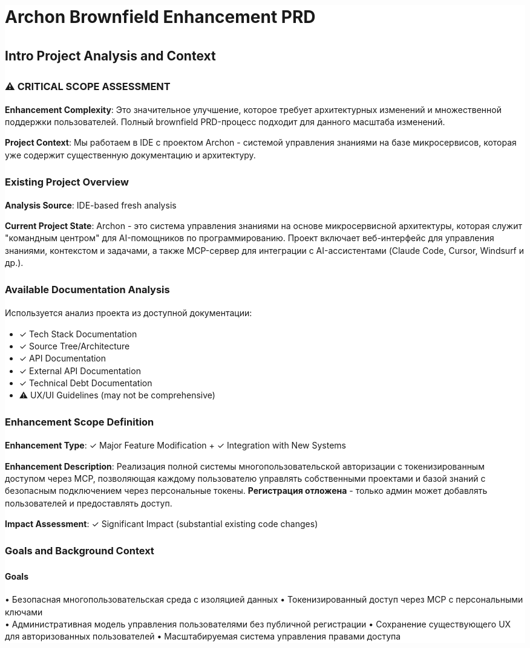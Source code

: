 # Archon Brownfield Enhancement PRD

## Intro Project Analysis and Context

### ⚠️ CRITICAL SCOPE ASSESSMENT

**Enhancement Complexity**: Это значительное улучшение, которое требует архитектурных изменений и множественной поддержки пользователей. Полный brownfield PRD-процесс подходит для данного масштаба изменений.

**Project Context**: Мы работаем в IDE с проектом Archon - системой управления знаниями на базе микросервисов, которая уже содержит существенную документацию и архитектуру.

### Existing Project Overview

**Analysis Source**: IDE-based fresh analysis

**Current Project State**: Archon - это система управления знаниями на основе микросервисной архитектуры, которая служит "командным центром" для AI-помощников по программированию. Проект включает веб-интерфейс для управления знаниями, контекстом и задачами, а также MCP-сервер для интеграции с AI-ассистентами (Claude Code, Cursor, Windsurf и др.).

### Available Documentation Analysis

Используется анализ проекта из доступной документации:
- ✓ Tech Stack Documentation 
- ✓ Source Tree/Architecture
- ✓ API Documentation  
- ✓ External API Documentation
- ✓ Technical Debt Documentation
- ⚠️ UX/UI Guidelines (may not be comprehensive)

### Enhancement Scope Definition

**Enhancement Type**: ✓ Major Feature Modification + ✓ Integration with New Systems

**Enhancement Description**: Реализация полной системы многопользовательской авторизации с токенизированным доступом через MCP, позволяющая каждому пользователю управлять собственными проектами и базой знаний с безопасным подключением через персональные токены. **Регистрация отложена** - только админ может добавлять пользователей и предоставлять доступ.

**Impact Assessment**: ✓ Significant Impact (substantial existing code changes)

### Goals and Background Context

#### Goals
• Безопасная многопользовательская среда с изоляцией данных
• Токенизированный доступ через MCP с персональными ключами  
• Административная модель управления пользователями без публичной регистрации
• Сохранение существующего UX для авторизованных пользователей
• Масштабируемая система управления правами доступа

